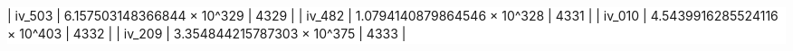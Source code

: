 | iv_503 | 6.157503148366844 × 10^329 | 4329 |
| iv_482 | 1.0794140879864546 × 10^328 | 4331 |
| iv_010 | 4.5439916285524116 × 10^403 | 4332 |
| iv_209 | 3.354844215787303 × 10^375 | 4333 |
